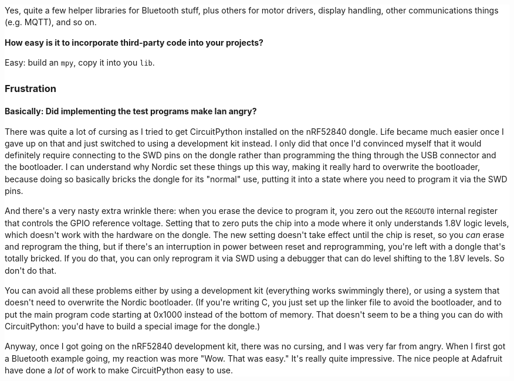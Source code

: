 Yes, quite a few helper libraries for Bluetooth stuff, plus others for
motor drivers, display handling, other communications things (e.g.
MQTT), and so on.

**How easy is it to incorporate third-party code into your projects?**

Easy: build an `mpy`, copy it into you `lib`.

### Frustration

**Basically: Did implementing the test programs make Ian angry?**

There was quite a lot of cursing as I tried to get CircuitPython
installed on the nRF52840 dongle. Life became much easier once I gave
up on that and just switched to using a development kit instead. I
only did that once I'd convinced myself that it would definitely
require connecting to the SWD pins on the dongle rather than
programming the thing through the USB connector and the bootloader. I
can understand why Nordic set these things up this way, making it
really hard to overwrite the bootloader, because doing so basically
bricks the dongle for its "normal" use, putting it into a state where
you need to program it via the SWD pins.

And there's a very nasty extra wrinkle there: when you erase the
device to program it, you zero out the `REGOUT0` internal register
that controls the GPIO reference voltage. Setting that to zero puts
the chip into a mode where it only understands 1.8V logic levels,
which doesn't work with the hardware on the dongle. The new setting
doesn't take effect until the chip is reset, so you *can* erase and
reprogram the thing, but if there's an interruption in power between
reset and reprogramming, you're left with a dongle that's totally
bricked. If you do that, you can only reprogram it via SWD using a
debugger that can do level shifting to the 1.8V levels. So don't do
that.

You can avoid all these problems either by using a development kit
(everything works swimmingly there), or using a system that doesn't
need to overwrite the Nordic bootloader. (If you're writing C, you
just set up the linker file to avoid the bootloader, and to put the
main program code starting at 0x1000 instead of the bottom of memory.
That doesn't seem to be a thing you can do with CircuitPython: you'd
have to build a special image for the dongle.)

Anyway, once I got going on the nRF52840 development kit, there was no
cursing, and I was very far from angry. When I first got a Bluetooth
example going, my reaction was more "Wow. That was easy." It's really
quite impressive. The nice people at Adafruit have done a *lot* of
work to make CircuitPython easy to use.
